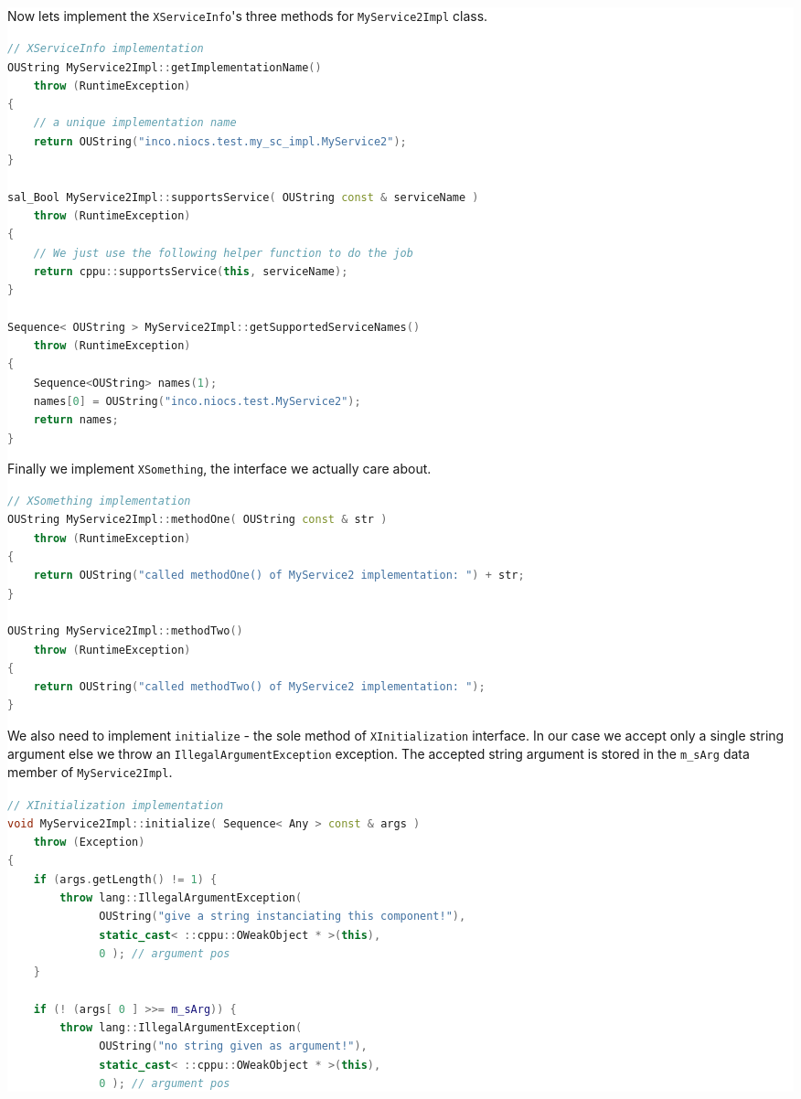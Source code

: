 Now lets implement the `XServiceInfo`'s three methods for `MyService2Impl` class.

```cpp
// XServiceInfo implementation
OUString MyService2Impl::getImplementationName()
    throw (RuntimeException)
{
    // a unique implementation name
    return OUString("inco.niocs.test.my_sc_impl.MyService2");
}

sal_Bool MyService2Impl::supportsService( OUString const & serviceName )
    throw (RuntimeException)
{
    // We just use the following helper function to do the job
    return cppu::supportsService(this, serviceName);
}

Sequence< OUString > MyService2Impl::getSupportedServiceNames()
    throw (RuntimeException)
{
    Sequence<OUString> names(1);
    names[0] = OUString("inco.niocs.test.MyService2");
    return names;
}

```

Finally we implement `XSomething`, the interface we actually care about.

```cpp
// XSomething implementation
OUString MyService2Impl::methodOne( OUString const & str )
    throw (RuntimeException)
{
    return OUString("called methodOne() of MyService2 implementation: ") + str;
}

OUString MyService2Impl::methodTwo()
    throw (RuntimeException)
{
    return OUString("called methodTwo() of MyService2 implementation: ");
}
```

We also need to implement `initialize` - the sole method of `XInitialization` interface.
In our case we accept only a single string argument else we throw an `IllegalArgumentException` exception.
The accepted string argument is stored in the `m_sArg` data member of `MyService2Impl`.

```cpp
// XInitialization implementation
void MyService2Impl::initialize( Sequence< Any > const & args )
    throw (Exception)
{
    if (args.getLength() != 1) {
        throw lang::IllegalArgumentException(
              OUString("give a string instanciating this component!"),
              static_cast< ::cppu::OWeakObject * >(this),
              0 ); // argument pos
    }

    if (! (args[ 0 ] >>= m_sArg)) {
        throw lang::IllegalArgumentException(
              OUString("no string given as argument!"),
              static_cast< ::cppu::OWeakObject * >(this),
              0 ); // argument pos
```